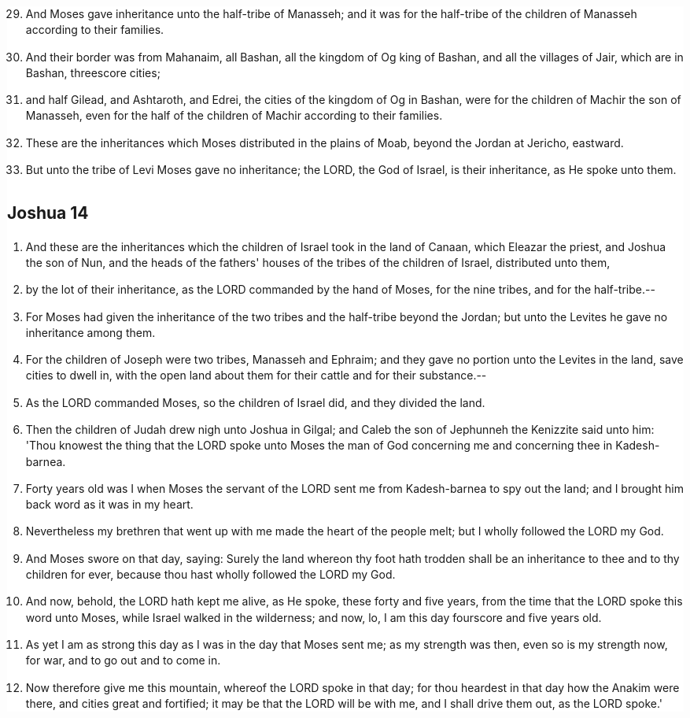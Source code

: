 29. And Moses gave inheritance unto the half-tribe of Manasseh; and it was for the half-tribe of the children of Manasseh according to their families.

30. And their border was from Mahanaim, all Bashan, all the kingdom of Og king of Bashan, and all the villages of Jair, which are in Bashan, threescore cities;

31. and half Gilead, and Ashtaroth, and Edrei, the cities of the kingdom of Og in Bashan, were for the children of Machir the son of Manasseh, even for the half of the children of Machir according to their families.

32. These are the inheritances which Moses distributed in the plains of Moab, beyond the Jordan at Jericho, eastward.

33. But unto the tribe of Levi Moses gave no inheritance; the LORD, the God of Israel, is their inheritance, as He spoke unto them.

## Joshua 14

1. And these are the inheritances which the children of Israel took in the land of Canaan, which Eleazar the priest, and Joshua the son of Nun, and the heads of the fathers' houses of the tribes of the children of Israel, distributed unto them,

2. by the lot of their inheritance, as the LORD commanded by the hand of Moses, for the nine tribes, and for the half-tribe.--

3. For Moses had given the inheritance of the two tribes and the half-tribe beyond the Jordan; but unto the Levites he gave no inheritance among them.

4. For the children of Joseph were two tribes, Manasseh and Ephraim; and they gave no portion unto the Levites in the land, save cities to dwell in, with the open land about them for their cattle and for their substance.--

5. As the LORD commanded Moses, so the children of Israel did, and they divided the land.

6. Then the children of Judah drew nigh unto Joshua in Gilgal; and Caleb the son of Jephunneh the Kenizzite said unto him: 'Thou knowest the thing that the LORD spoke unto Moses the man of God concerning me and concerning thee in Kadesh-barnea.

7. Forty years old was I when Moses the servant of the LORD sent me from Kadesh-barnea to spy out the land; and I brought him back word as it was in my heart.

8. Nevertheless my brethren that went up with me made the heart of the people melt; but I wholly followed the LORD my God.

9. And Moses swore on that day, saying: Surely the land whereon thy foot hath trodden shall be an inheritance to thee and to thy children for ever, because thou hast wholly followed the LORD my God.

10. And now, behold, the LORD hath kept me alive, as He spoke, these forty and five years, from the time that the LORD spoke this word unto Moses, while Israel walked in the wilderness; and now, lo, I am this day fourscore and five years old.

11. As yet I am as strong this day as I was in the day that Moses sent me; as my strength was then, even so is my strength now, for war, and to go out and to come in.

12. Now therefore give me this mountain, whereof the LORD spoke in that day; for thou heardest in that day how the Anakim were there, and cities great and fortified; it may be that the LORD will be with me, and I shall drive them out, as the LORD spoke.'
